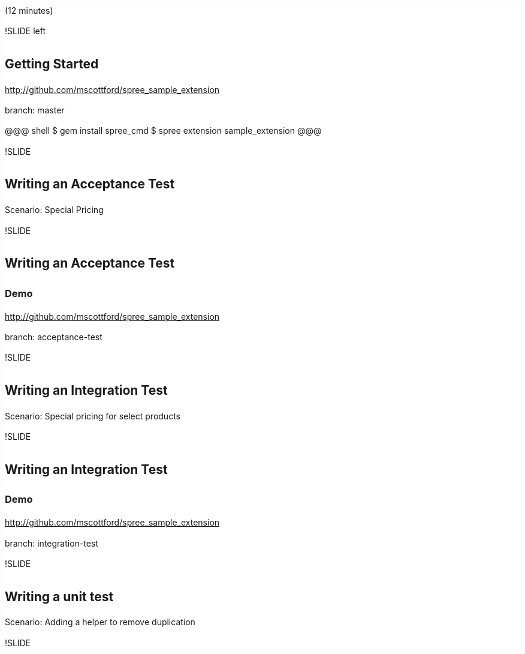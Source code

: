 (12 minutes)

!SLIDE left

## Getting Started

http://github.com/mscottford/spree_sample_extension

branch: master

@@@ shell
$ gem install spree_cmd
$ spree extension sample_extension
@@@

!SLIDE

## Writing an Acceptance Test

Scenario: Special Pricing

!SLIDE

## Writing an Acceptance Test

### Demo

http://github.com/mscottford/spree_sample_extension

branch: acceptance-test

!SLIDE

## Writing an Integration Test

Scenario: Special pricing for select products

!SLIDE

## Writing an Integration Test

### Demo

http://github.com/mscottford/spree_sample_extension

branch: integration-test

!SLIDE

## Writing a unit test

Scenario: Adding a helper to remove duplication

!SLIDE
